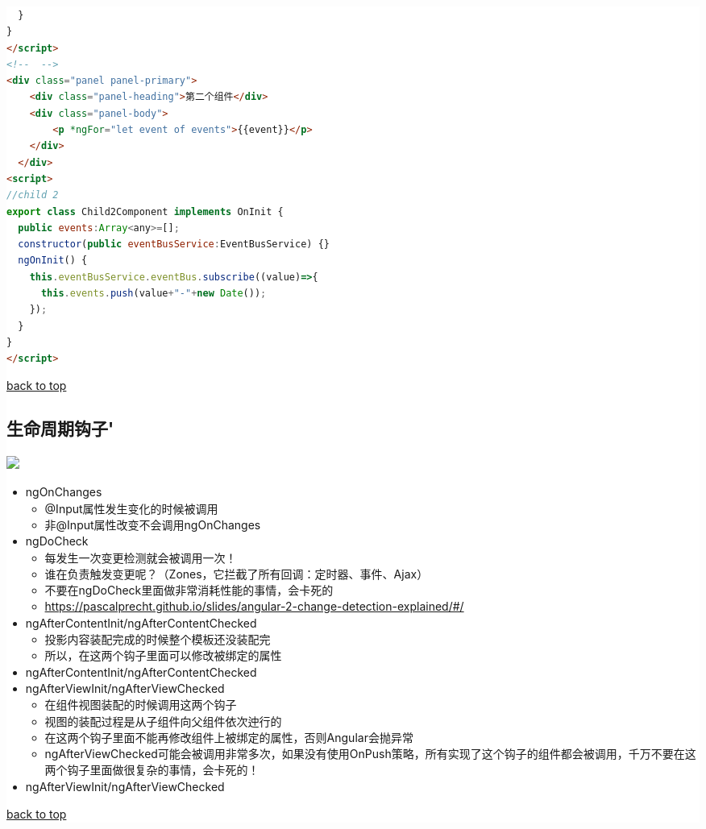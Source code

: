 ```html
  }
}
</script>
<!--  -->
<div class="panel panel-primary">
    <div class="panel-heading">第二个组件</div>
    <div class="panel-body">
        <p *ngFor="let event of events">{{event}}</p>
    </div>
  </div>
<script>
//child 2
export class Child2Component implements OnInit {
  public events:Array<any>=[];
  constructor(public eventBusService:EventBusService) {}
  ngOnInit() {
    this.eventBusService.eventBus.subscribe((value)=>{
      this.events.push(value+"-"+new Date());
    });
  }
}
</script>
```

[back to top](#top)

## 生命周期钩子'

![](https://i.imgur.com/vzV2pfG.png)

- ngOnChanges
  - @Input属性发生变化的时候被调用
  - 非@Input属性改变不会调用ngOnChanges
- ngDoCheck
  - 每发生一次变更检测就会被调用一次！
  - 谁在负责触发变更呢？（Zones，它拦截了所有回调：定时器、事件、Ajax）
  - 不要在ngDoCheck里面做非常消耗性能的事情，会卡死的
  - https://pascalprecht.github.io/slides/angular-2-change-detection-explained/#/
- ngAfterContentInit/ngAfterContentChecked
  - 投影内容装配完成的时候整个模板还没装配完
  - 所以，在这两个钩子里面可以修改被绑定的属性
- ngAfterContentInit/ngAfterContentChecked
- ngAfterViewInit/ngAfterViewChecked
  - 在组件视图装配的时候调用这两个钩子
  - 视图的装配过程是从子组件向父组件依次迚行的
  - 在这两个钩子里面不能再修改组件上被绑定的属性，否则Angular会抛异常
  - ngAfterViewChecked可能会被调用非常多次，如果没有使用OnPush策略，所有实现了这个钩子的组件都会被调用，千万不要在这两个钩子里面做很复杂的事情，会卡死的！
- ngAfterViewInit/ngAfterViewChecked

[back to top](#top)
